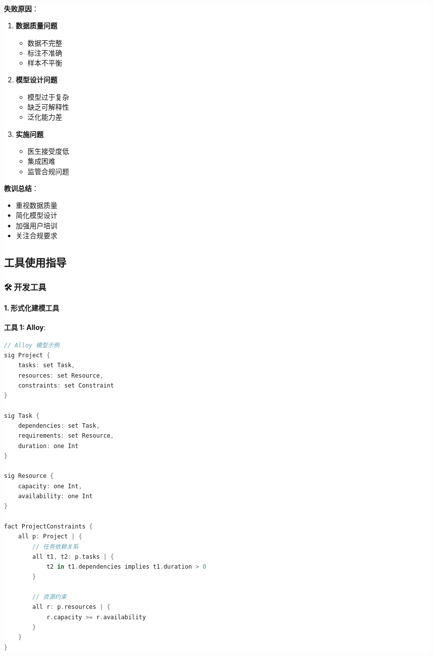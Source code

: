 **失败原因**：

1. **数据质量问题**
   - 数据不完整
   - 标注不准确
   - 样本不平衡

2. **模型设计问题**
   - 模型过于复杂
   - 缺乏可解释性
   - 泛化能力差

3. **实施问题**
   - 医生接受度低
   - 集成困难
   - 监管合规问题

**教训总结**：

- 重视数据质量
- 简化模型设计
- 加强用户培训
- 关注合规要求

## 工具使用指导

### 🛠️ 开发工具

#### 1. 形式化建模工具

**工具 1: Alloy**:

```rust
// Alloy 模型示例
sig Project {
    tasks: set Task,
    resources: set Resource,
    constraints: set Constraint
}

sig Task {
    dependencies: set Task,
    requirements: set Resource,
    duration: one Int
}

sig Resource {
    capacity: one Int,
    availability: one Int
}

fact ProjectConstraints {
    all p: Project | {
        // 任务依赖关系
        all t1, t2: p.tasks | {
            t2 in t1.dependencies implies t1.duration > 0
        }
        
        // 资源约束
        all r: p.resources | {
            r.capacity >= r.availability
        }
    }
}
```
